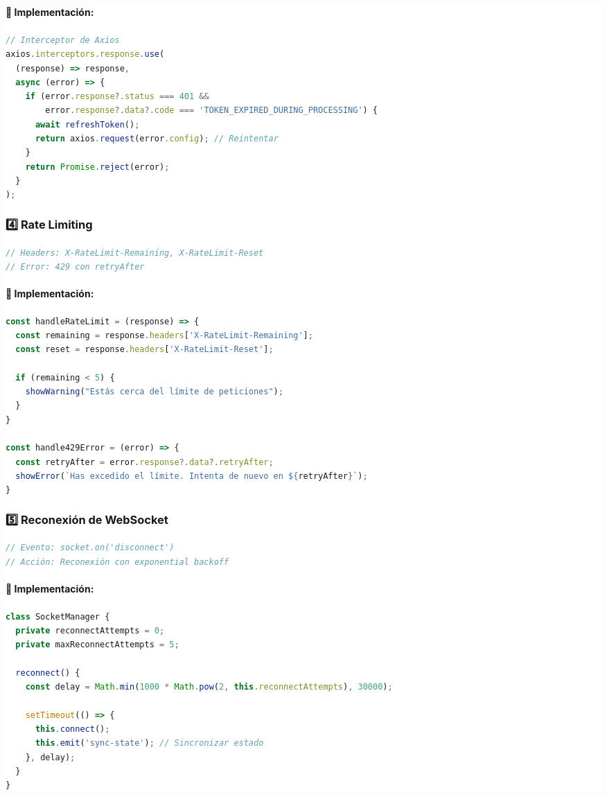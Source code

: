 #### 🎯 Implementación:
```javascript
// Interceptor de Axios
axios.interceptors.response.use(
  (response) => response,
  async (error) => {
    if (error.response?.status === 401 && 
        error.response?.data?.code === 'TOKEN_EXPIRED_DURING_PROCESSING') {
      await refreshToken();
      return axios.request(error.config); // Reintentar
    }
    return Promise.reject(error);
  }
);
```

### 4️⃣ Rate Limiting
```javascript
// Headers: X-RateLimit-Remaining, X-RateLimit-Reset
// Error: 429 con retryAfter
```

#### 🎯 Implementación:
```javascript
const handleRateLimit = (response) => {
  const remaining = response.headers['X-RateLimit-Remaining'];
  const reset = response.headers['X-RateLimit-Reset'];
  
  if (remaining < 5) {
    showWarning("Estás cerca del límite de peticiones");
  }
}

const handle429Error = (error) => {
  const retryAfter = error.response?.data?.retryAfter;
  showError(`Has excedido el límite. Intenta de nuevo en ${retryAfter}`);
}
```

### 5️⃣ Reconexión de WebSocket
```javascript
// Evento: socket.on('disconnect')
// Acción: Reconexión con exponential backoff
```

#### 🎯 Implementación:
```javascript
class SocketManager {
  private reconnectAttempts = 0;
  private maxReconnectAttempts = 5;
  
  reconnect() {
    const delay = Math.min(1000 * Math.pow(2, this.reconnectAttempts), 30000);
    
    setTimeout(() => {
      this.connect();
      this.emit('sync-state'); // Sincronizar estado
    }, delay);
  }
}
```
